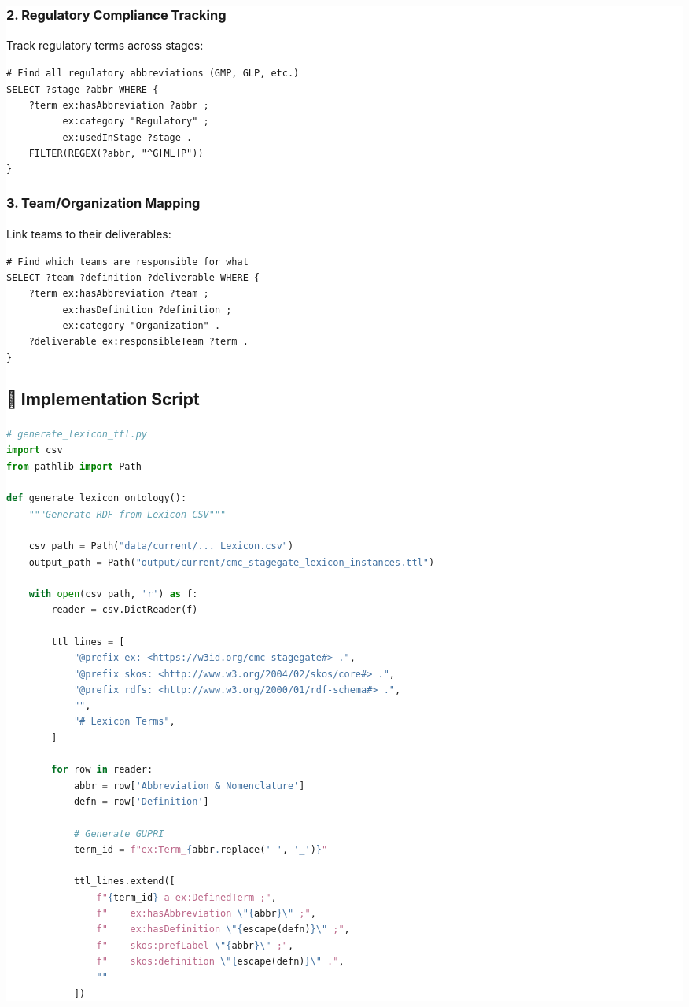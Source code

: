 ### 2. **Regulatory Compliance Tracking**
Track regulatory terms across stages:
```sparql
# Find all regulatory abbreviations (GMP, GLP, etc.)
SELECT ?stage ?abbr WHERE {
    ?term ex:hasAbbreviation ?abbr ;
          ex:category "Regulatory" ;
          ex:usedInStage ?stage .
    FILTER(REGEX(?abbr, "^G[ML]P"))
}
```

### 3. **Team/Organization Mapping**
Link teams to their deliverables:
```sparql
# Find which teams are responsible for what
SELECT ?team ?definition ?deliverable WHERE {
    ?term ex:hasAbbreviation ?team ;
          ex:hasDefinition ?definition ;
          ex:category "Organization" .
    ?deliverable ex:responsibleTeam ?term .
}
```

## 📝 Implementation Script

```python
# generate_lexicon_ttl.py
import csv
from pathlib import Path

def generate_lexicon_ontology():
    """Generate RDF from Lexicon CSV"""
    
    csv_path = Path("data/current/..._Lexicon.csv")
    output_path = Path("output/current/cmc_stagegate_lexicon_instances.ttl")
    
    with open(csv_path, 'r') as f:
        reader = csv.DictReader(f)
        
        ttl_lines = [
            "@prefix ex: <https://w3id.org/cmc-stagegate#> .",
            "@prefix skos: <http://www.w3.org/2004/02/skos/core#> .",
            "@prefix rdfs: <http://www.w3.org/2000/01/rdf-schema#> .",
            "",
            "# Lexicon Terms",
        ]
        
        for row in reader:
            abbr = row['Abbreviation & Nomenclature']
            defn = row['Definition']
            
            # Generate GUPRI
            term_id = f"ex:Term_{abbr.replace(' ', '_')}"
            
            ttl_lines.extend([
                f"{term_id} a ex:DefinedTerm ;",
                f"    ex:hasAbbreviation \"{abbr}\" ;",
                f"    ex:hasDefinition \"{escape(defn)}\" ;",
                f"    skos:prefLabel \"{abbr}\" ;",
                f"    skos:definition \"{escape(defn)}\" .",
                ""
            ])
```